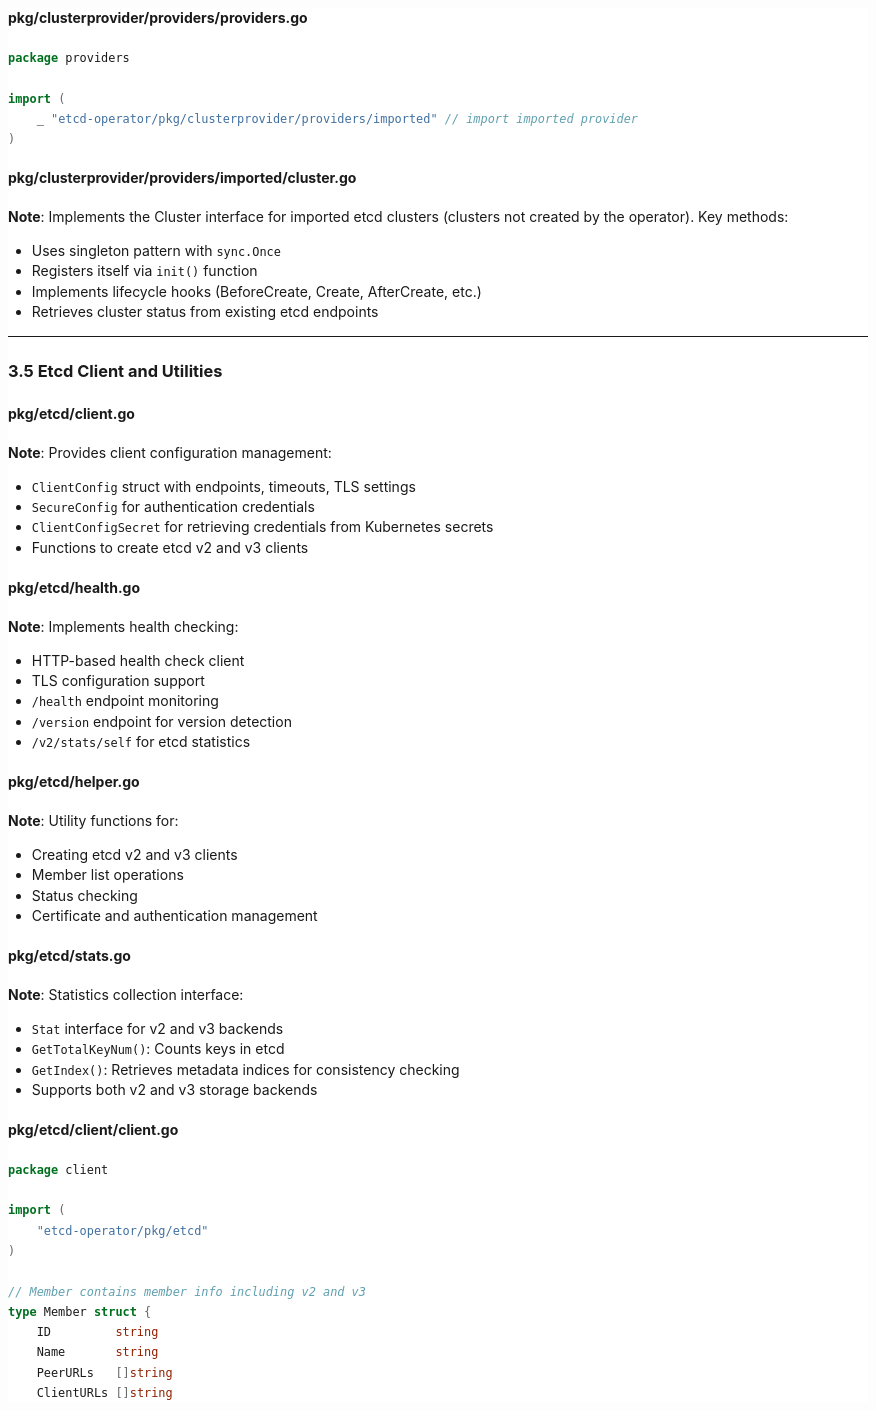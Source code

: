 #### pkg/clusterprovider/providers/providers.go
```go
package providers

import (
	_ "etcd-operator/pkg/clusterprovider/providers/imported" // import imported provider
)
```

#### pkg/clusterprovider/providers/imported/cluster.go
**Note**: Implements the Cluster interface for imported etcd clusters (clusters not created by the operator). Key methods:
- Uses singleton pattern with `sync.Once`
- Registers itself via `init()` function
- Implements lifecycle hooks (BeforeCreate, Create, AfterCreate, etc.)
- Retrieves cluster status from existing etcd endpoints

---

### 3.5 Etcd Client and Utilities

#### pkg/etcd/client.go
**Note**: Provides client configuration management:
- `ClientConfig` struct with endpoints, timeouts, TLS settings
- `SecureConfig` for authentication credentials
- `ClientConfigSecret` for retrieving credentials from Kubernetes secrets
- Functions to create etcd v2 and v3 clients

#### pkg/etcd/health.go
**Note**: Implements health checking:
- HTTP-based health check client
- TLS configuration support
- `/health` endpoint monitoring
- `/version` endpoint for version detection
- `/v2/stats/self` for etcd statistics

#### pkg/etcd/helper.go
**Note**: Utility functions for:
- Creating etcd v2 and v3 clients
- Member list operations
- Status checking
- Certificate and authentication management

#### pkg/etcd/stats.go
**Note**: Statistics collection interface:
- `Stat` interface for v2 and v3 backends
- `GetTotalKeyNum()`: Counts keys in etcd
- `GetIndex()`: Retrieves metadata indices for consistency checking
- Supports both v2 and v3 storage backends

#### pkg/etcd/client/client.go
```go
package client

import (
	"etcd-operator/pkg/etcd"
)

// Member contains member info including v2 and v3
type Member struct {
	ID         string
	Name       string
	PeerURLs   []string
	ClientURLs []string
```
